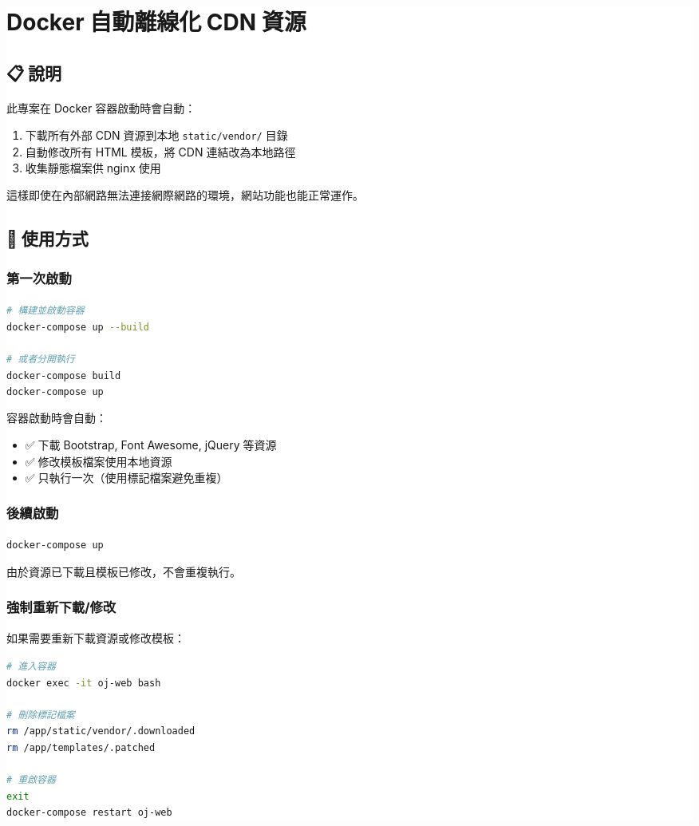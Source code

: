 # Docker 自動離線化 CDN 資源

## 📋 說明

此專案在 Docker 容器啟動時會自動：
1. 下載所有外部 CDN 資源到本地 `static/vendor/` 目錄
2. 自動修改所有 HTML 模板，將 CDN 連結改為本地路徑
3. 收集靜態檔案供 nginx 使用

這樣即使在內部網路無法連接網際網路的環境，網站功能也能正常運作。

## 🚀 使用方式

### 第一次啟動

```bash
# 構建並啟動容器
docker-compose up --build

# 或者分開執行
docker-compose build
docker-compose up
```

容器啟動時會自動：
- ✅ 下載 Bootstrap, Font Awesome, jQuery 等資源
- ✅ 修改模板檔案使用本地資源
- ✅ 只執行一次（使用標記檔案避免重複）

### 後續啟動

```bash
docker-compose up
```

由於資源已下載且模板已修改，不會重複執行。

### 強制重新下載/修改

如果需要重新下載資源或修改模板：

```bash
# 進入容器
docker exec -it oj-web bash

# 刪除標記檔案
rm /app/static/vendor/.downloaded
rm /app/templates/.patched

# 重啟容器
exit
docker-compose restart oj-web
```
